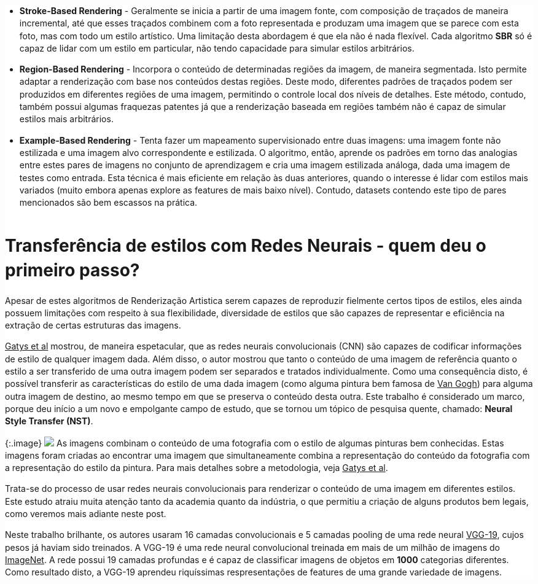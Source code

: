 * **Stroke-Based Rendering** - Geralmente se inicia a partir de uma imagem fonte, com composição de traçados de maneira incremental, até que esses traçados combinem com a foto representada e produzam uma imagem que se parece com esta foto, mas com todo um estilo artístico. Uma limitação desta abordagem é que ela não é nada flexível. Cada algoritmo **SBR** só é capaz de lidar com um estilo em particular, não tendo capacidade para simular estilos arbitrários.

* **Region-Based Rendering** - Incorpora o conteúdo de determinadas regiões da imagem, de maneira segmentada. Isto permite adaptar a renderização com base nos conteúdos destas regiões. Deste modo, diferentes padrões de traçados podem ser produzidos em diferentes regiões de uma imagem, permitindo o controle local dos níveis de detalhes. Este método, contudo, também possui algumas fraquezas patentes já que a renderização baseada em regiões também não é capaz de simular estilos mais arbitrários.

* **Example-Based Rendering** - Tenta fazer um mapeamento supervisionado entre duas imagens: uma imagem fonte não estilizada e uma imagem alvo correspondente e estilizada. O algoritmo, então, aprende os padrões em torno das analogias entre estes pares de imagens no conjunto de aprendizagem e cria uma imagem estilizada análoga, dada uma imagem de testes como entrada. Esta técnica é mais eficiente em relação às duas anteriores, quando o interesse é lidar com estilos mais variados (muito embora apenas explore as features de mais baixo nível). Contudo, datasets contendo este tipo de pares mencionados são bem escassos na prática.

# Transferência de estilos com Redes Neurais - quem deu o primeiro passo?

Apesar de estes algoritmos de Renderização Artistica serem capazes de reproduzir fielmente certos tipos de estilos, eles ainda possuem limitações com respeito à sua flexibilidade, diversidade de estilos que são capazes de representar e eficiência na extração de certas estruturas das imagens.

[Gatys et al](https://arxiv.org/abs/1508.06576) mostrou, de maneira espetacular, que as redes neurais convolucionais (CNN) são capazes de codificar informações de estilo de qualquer imagem dada. Além disso, o autor mostrou que tanto o conteúdo de uma imagem de referência quanto o estilo a ser transferido de uma outra imagem podem ser separados e tratados individualmente. Como uma consequência disto, é possível transferir as características do estilo de uma dada imagem (como alguma pintura bem famosa de [Van Gogh](https://pt.wikipedia.org/wiki/Vincent_van_Gogh)) para alguma outra imagem de destino, ao mesmo tempo em que se preserva o conteúdo desta outra. Este trabalho é considerado um marco, porque deu início a um novo e empolgante campo de estudo, que se tornou um tópico de pesquisa quente, chamado: **Neural Style Transfer (NST)**. 

{:.image}
![](/blog/assets/img/neural-style-transfer-uma-introducao-gatys-et-al.png)
As imagens combinam o conteúdo de uma fotografia com o estilo de algumas pinturas bem conhecidas. Estas imagens foram criadas ao encontrar uma imagem que simultaneamente combina a representação do conteúdo da fotografia com a representação do estilo da pintura. Para mais detalhes sobre a metodologia, veja [Gatys et al](https://arxiv.org/abs/1508.06576).

Trata-se do processo de usar redes neurais convolucionais para renderizar o conteúdo de uma imagem em diferentes estilos. Este estudo atraiu muita atenção tanto da academia quanto da indústria, o que permitiu a criação de alguns produtos bem legais, como veremos mais adiante neste post.

Neste trabalho brilhante, os autores usaram 16 camadas convolucionais e 5 camadas pooling de uma rede neural [VGG-19](https://arxiv.org/pdf/1409.1556), cujos pesos já haviam sido treinados. A VGG-19 é uma rede neural convolucional treinada em mais de um milhão de imagens do [ImageNet](http://www.image-net.org). A rede possui 19 camadas profundas e é capaz de classificar imagens de objetos em **1000** categorias diferentes. Como resultado disto, a VGG-19 aprendeu riquíssimas respresentações de features de uma grande variedade de imagens.
